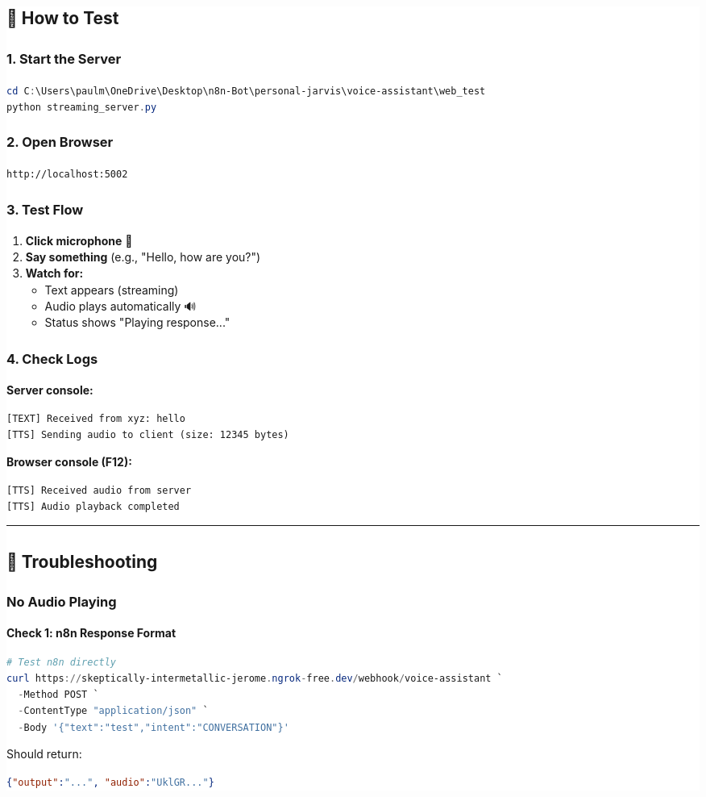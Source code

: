 
## 🚀 How to Test

### 1. Start the Server
```powershell
cd C:\Users\paulm\OneDrive\Desktop\n8n-Bot\personal-jarvis\voice-assistant\web_test
python streaming_server.py
```

### 2. Open Browser
```
http://localhost:5002
```

### 3. Test Flow
1. **Click microphone** 🎤
2. **Say something** (e.g., "Hello, how are you?")
3. **Watch for:**
   - Text appears (streaming)
   - Audio plays automatically 🔊
   - Status shows "Playing response..."

### 4. Check Logs
**Server console:**
```
[TEXT] Received from xyz: hello
[TTS] Sending audio to client (size: 12345 bytes)
```

**Browser console (F12):**
```
[TTS] Received audio from server
[TTS] Audio playback completed
```

---

## 🐛 Troubleshooting

### No Audio Playing

**Check 1: n8n Response Format**
```powershell
# Test n8n directly
curl https://skeptically-intermetallic-jerome.ngrok-free.dev/webhook/voice-assistant `
  -Method POST `
  -ContentType "application/json" `
  -Body '{"text":"test","intent":"CONVERSATION"}'
```

Should return:
```json
{"output":"...", "audio":"UklGR..."}
```
